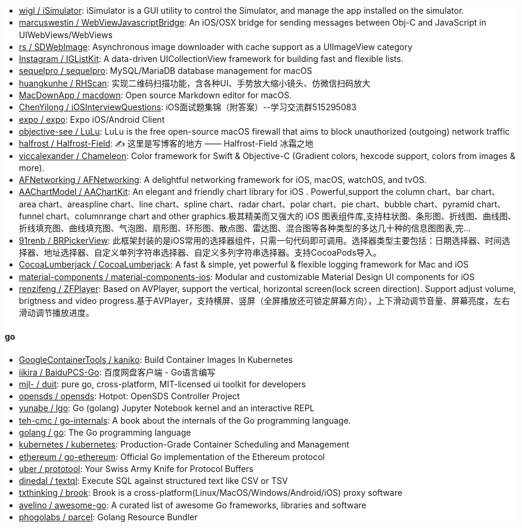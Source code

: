 * [wigl / iSimulator](https://github.com/wigl/iSimulator): iSimulator is a GUI utility to control the Simulator, and manage the app installed on the simulator.
* [marcuswestin / WebViewJavascriptBridge](https://github.com/marcuswestin/WebViewJavascriptBridge): An iOS/OSX bridge for sending messages between Obj-C and JavaScript in UIWebViews/WebViews
* [rs / SDWebImage](https://github.com/rs/SDWebImage): Asynchronous image downloader with cache support as a UIImageView category
* [Instagram / IGListKit](https://github.com/Instagram/IGListKit): A data-driven UICollectionView framework for building fast and flexible lists.
* [sequelpro / sequelpro](https://github.com/sequelpro/sequelpro): MySQL/MariaDB database management for macOS
* [huangkunhe / RHScan](https://github.com/huangkunhe/RHScan): 实现二维码扫描功能，含各种UI、手势放大缩小镜头、仿微信扫码放大
* [MacDownApp / macdown](https://github.com/MacDownApp/macdown): Open source Markdown editor for macOS.
* [ChenYilong / iOSInterviewQuestions](https://github.com/ChenYilong/iOSInterviewQuestions): iOS面试题集锦（附答案）--学习交流群515295083
* [expo / expo](https://github.com/expo/expo): Expo iOS/Android Client
* [objective-see / LuLu](https://github.com/objective-see/LuLu): LuLu is the free open-source macOS firewall that aims to block unauthorized (outgoing) network traffic
* [halfrost / Halfrost-Field](https://github.com/halfrost/Halfrost-Field): ✍️ 这里是写博客的地方 —— Halfrost-Field 冰霜之地
* [viccalexander / Chameleon](https://github.com/viccalexander/Chameleon): Color framework for Swift & Objective-C (Gradient colors, hexcode support, colors from images & more).
* [AFNetworking / AFNetworking](https://github.com/AFNetworking/AFNetworking): A delightful networking framework for iOS, macOS, watchOS, and tvOS.
* [AAChartModel / AAChartKit](https://github.com/AAChartModel/AAChartKit): An elegant and friendly chart library for iOS . Powerful,support the column chart、bar chart、area chart、areaspline chart、line chart、spline chart、radar chart、polar chart、pie chart、bubble chart、pyramid chart、funnel chart、columnrange chart and other graphics.极其精美而又强大的 iOS 图表组件库,支持柱状图、条形图、折线图、曲线图、折线填充图、曲线填充图、气泡图、扇形图、环形图、散点图、雷达图、混合图等各种类型的多达几十种的信息图图表,完…
* [91renb / BRPickerView](https://github.com/91renb/BRPickerView): 此框架封装的是iOS常用的选择器组件，只需一句代码即可调用。选择器类型主要包括：日期选择器、时间选择器、地址选择器、自定义单列字符串选择器、自定义多列字符串选择器。支持CocoaPods导入。
* [CocoaLumberjack / CocoaLumberjack](https://github.com/CocoaLumberjack/CocoaLumberjack): A fast & simple, yet powerful & flexible logging framework for Mac and iOS
* [material-components / material-components-ios](https://github.com/material-components/material-components-ios): Modular and customizable Material Design UI components for iOS
* [renzifeng / ZFPlayer](https://github.com/renzifeng/ZFPlayer): Based on AVPlayer, support the vertical, horizontal screen(lock screen direction). Support adjust volume, brigtness and video progress.基于AVPlayer，支持横屏、竖屏（全屏播放还可锁定屏幕方向），上下滑动调节音量、屏幕亮度，左右滑动调节播放进度。

#### go
* [GoogleContainerTools / kaniko](https://github.com/GoogleContainerTools/kaniko): Build Container Images In Kubernetes
* [iikira / BaiduPCS-Go](https://github.com/iikira/BaiduPCS-Go): 百度网盘客户端 - Go语言编写
* [mjl- / duit](https://github.com/mjl-/duit): pure go, cross-platform, MIT-licensed ui toolkit for developers
* [opensds / opensds](https://github.com/opensds/opensds): Hotpot: OpenSDS Controller Project
* [yunabe / lgo](https://github.com/yunabe/lgo): Go (golang) Jupyter Notebook kernel and an interactive REPL
* [teh-cmc / go-internals](https://github.com/teh-cmc/go-internals): A book about the internals of the Go programming language.
* [golang / go](https://github.com/golang/go): The Go programming language
* [kubernetes / kubernetes](https://github.com/kubernetes/kubernetes): Production-Grade Container Scheduling and Management
* [ethereum / go-ethereum](https://github.com/ethereum/go-ethereum): Official Go implementation of the Ethereum protocol
* [uber / prototool](https://github.com/uber/prototool): Your Swiss Army Knife for Protocol Buffers
* [dinedal / textql](https://github.com/dinedal/textql): Execute SQL against structured text like CSV or TSV
* [txthinking / brook](https://github.com/txthinking/brook): Brook is a cross-platform(Linux/MacOS/Windows/Android/iOS) proxy software
* [avelino / awesome-go](https://github.com/avelino/awesome-go): A curated list of awesome Go frameworks, libraries and software
* [phogolabs / parcel](https://github.com/phogolabs/parcel): Golang Resource Bundler